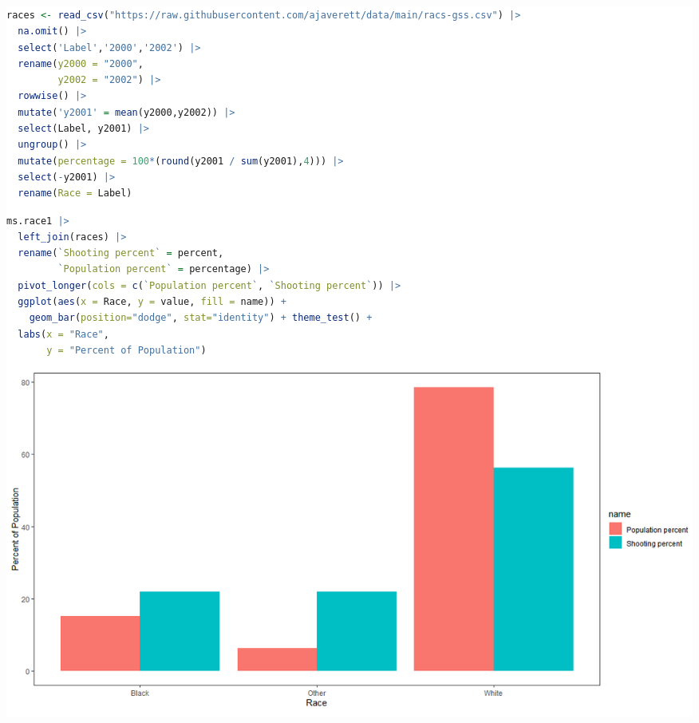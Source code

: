 

```r
races <- read_csv("https://raw.githubusercontent.com/ajaverett/data/main/racs-gss.csv") |> 
  na.omit() |> 
  select('Label','2000','2002') |> 
  rename(y2000 = "2000",
         y2002 = "2002") |> 
  rowwise() |> 
  mutate('y2001' = mean(y2000,y2002)) |> 
  select(Label, y2001) |> 
  ungroup() |> 
  mutate(percentage = 100*(round(y2001 / sum(y2001),4))) |> 
  select(-y2001) |> 
  rename(Race = Label)
```


```r
ms.race1 |> 
  left_join(races) |> 
  rename(`Shooting percent` = percent,
         `Population percent` = percentage) |> 
  pivot_longer(cols = c(`Population percent`, `Shooting percent`)) |> 
  ggplot(aes(x = Race, y = value, fill = name)) + 
    geom_bar(position="dodge", stat="identity") + theme_test() +
  labs(x = "Race",
       y = "Percent of Population")
```

![](CS9b_files/figure-html/unnamed-chunk-17-1.png)

